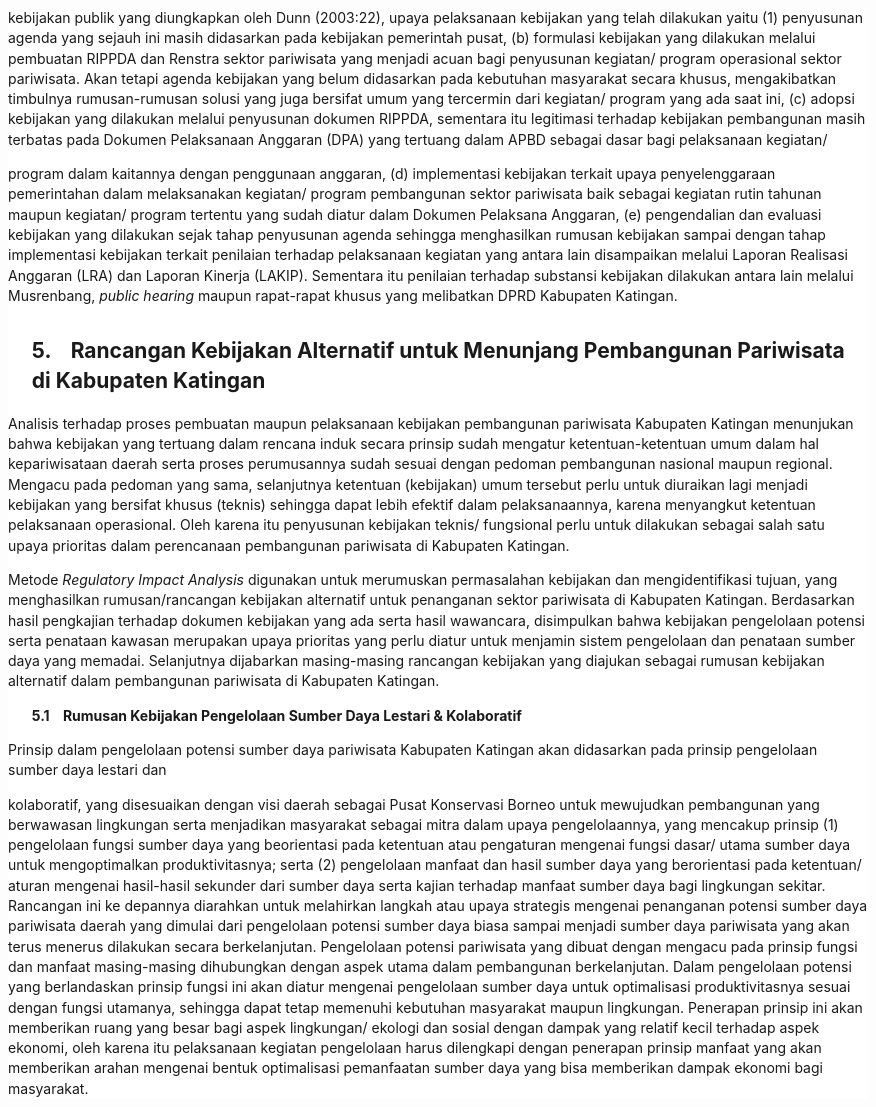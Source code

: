 <p><span class="font7">kebijakan publik yang diungkapkan oleh Dunn (2003:22), upaya pelaksanaan kebijakan yang telah dilakukan yaitu (1) penyusunan agenda yang sejauh ini masih didasarkan pada kebijakan pemerintah pusat, (b) formulasi kebijakan yang dilakukan melalui pembuatan RIPPDA dan Renstra sektor pariwisata yang menjadi acuan bagi penyusunan kegiatan/ program operasional sektor pariwisata. Akan tetapi agenda kebijakan yang belum didasarkan pada kebutuhan masyarakat secara khusus, mengakibatkan timbulnya rumusan-rumusan solusi yang juga bersifat umum yang tercermin dari kegiatan/ program yang ada saat ini, (c) adopsi kebijakan yang dilakukan melalui penyusunan dokumen RIPPDA, sementara itu legitimasi terhadap kebijakan pembangunan masih terbatas pada Dokumen Pelaksanaan Anggaran (DPA) yang tertuang dalam APBD sebagai dasar bagi pelaksanaan kegiatan/</span></p>
<p><span class="font7">program dalam kaitannya dengan penggunaan anggaran, (d) implementasi kebijakan terkait upaya penyelenggaraan pemerintahan dalam melaksanakan kegiatan/ program pembangunan sektor pariwisata baik sebagai kegiatan rutin tahunan maupun kegiatan/ program tertentu yang sudah diatur dalam Dokumen Pelaksana Anggaran, (e) pengendalian dan evaluasi kebijakan yang dilakukan sejak tahap penyusunan agenda sehingga menghasilkan rumusan kebijakan sampai dengan tahap implementasi kebijakan terkait penilaian terhadap pelaksanaan kegiatan yang antara lain disampaikan melalui Laporan Realisasi Anggaran (LRA) dan Laporan Kinerja (LAKIP). Sementara itu penilaian terhadap substansi kebijakan dilakukan antara lain melalui Musrenbang, </span><span class="font7" style="font-style:italic;">public hearing</span><span class="font7"> maupun rapat-rapat khusus yang melibatkan DPRD Kabupaten Katingan.</span></p>
<ul style="list-style:none;"><li>
<h2><a name="bookmark12"></a><span class="font3" style="font-weight:bold;"><a name="bookmark13"></a>5. &nbsp;&nbsp;&nbsp;Rancangan Kebijakan Alternatif untuk Menunjang Pembangunan Pariwisata di Kabupaten Katingan</span></h2></li></ul>
<p><span class="font7">Analisis terhadap proses pembuatan maupun pelaksanaan kebijakan pembangunan pariwisata Kabupaten Katingan menunjukan bahwa kebijakan yang tertuang dalam rencana induk secara prinsip sudah mengatur ketentuan-ketentuan umum dalam hal kepariwisataan daerah serta proses perumusannya sudah sesuai dengan pedoman pembangunan nasional maupun regional. Mengacu pada pedoman yang sama, selanjutnya ketentuan (kebijakan) umum tersebut perlu untuk diuraikan lagi menjadi kebijakan yang bersifat khusus (teknis) sehingga dapat lebih efektif dalam pelaksanaannya, karena menyangkut ketentuan pelaksanaan operasional. Oleh karena itu penyusunan kebijakan teknis/ fungsional perlu untuk dilakukan sebagai salah satu upaya prioritas dalam perencanaan pembangunan pariwisata di Kabupaten Katingan.</span></p>
<p><span class="font7">Metode </span><span class="font7" style="font-style:italic;">Regulatory Impact Analysis</span><span class="font7"> digunakan untuk merumuskan permasalahan kebijakan dan mengidentifikasi tujuan, yang menghasilkan rumusan/rancangan kebijakan alternatif untuk penanganan sektor pariwisata di Kabupaten Katingan. Berdasarkan hasil pengkajian terhadap dokumen kebijakan yang ada serta hasil wawancara, disimpulkan bahwa kebijakan pengelolaan potensi serta penataan kawasan merupakan upaya prioritas yang perlu diatur untuk menjamin sistem pengelolaan dan penataan sumber daya yang memadai. Selanjutnya dijabarkan masing-masing rancangan kebijakan yang diajukan sebagai rumusan kebijakan alternatif dalam pembangunan pariwisata di Kabupaten Katingan.</span></p>
<ul style="list-style:none;"><li>
<p><span class="font7" style="font-weight:bold;">5.1 &nbsp;&nbsp;&nbsp;Rumusan Kebijakan Pengelolaan Sumber Daya Lestari &amp;&nbsp;Kolaboratif</span></p></li></ul>
<p><span class="font7">Prinsip dalam pengelolaan potensi sumber daya pariwisata Kabupaten Katingan akan didasarkan pada prinsip pengelolaan sumber daya lestari dan</span></p>
<p><span class="font7">kolaboratif, yang disesuaikan dengan visi daerah sebagai Pusat Konservasi Borneo untuk mewujudkan pembangunan yang berwawasan lingkungan serta menjadikan masyarakat sebagai mitra dalam upaya pengelolaannya, yang mencakup prinsip (1) pengelolaan fungsi sumber daya yang beorientasi pada ketentuan atau pengaturan mengenai fungsi dasar/ utama sumber daya untuk mengoptimalkan produktivitasnya; serta (2) pengelolaan manfaat dan hasil sumber daya yang berorientasi pada ketentuan/ aturan mengenai hasil-hasil sekunder dari sumber daya serta kajian terhadap manfaat sumber daya bagi lingkungan sekitar. Rancangan ini ke depannya diarahkan untuk melahirkan langkah atau upaya strategis mengenai penanganan potensi sumber daya pariwisata daerah yang dimulai dari pengelolaan potensi sumber daya biasa sampai menjadi sumber daya pariwisata yang akan terus menerus dilakukan secara berkelanjutan. Pengelolaan potensi pariwisata yang dibuat dengan mengacu pada prinsip fungsi dan manfaat masing-masing dihubungkan dengan aspek utama dalam pembangunan berkelanjutan. Dalam pengelolaan potensi yang berlandaskan prinsip fungsi ini akan diatur mengenai pengelolaan sumber daya untuk optimalisasi produktivitasnya sesuai dengan fungsi utamanya, sehingga dapat tetap memenuhi kebutuhan masyarakat maupun lingkungan. Penerapan prinsip ini akan memberikan ruang yang besar bagi aspek lingkungan/ ekologi dan sosial dengan dampak yang relatif kecil terhadap aspek ekonomi, oleh karena itu pelaksanaan kegiatan pengelolaan harus dilengkapi dengan penerapan prinsip manfaat yang akan memberikan arahan mengenai bentuk optimalisasi pemanfaatan sumber daya yang bisa memberikan dampak ekonomi bagi masyarakat.</span></p>
<ul style="list-style:none;"><li>